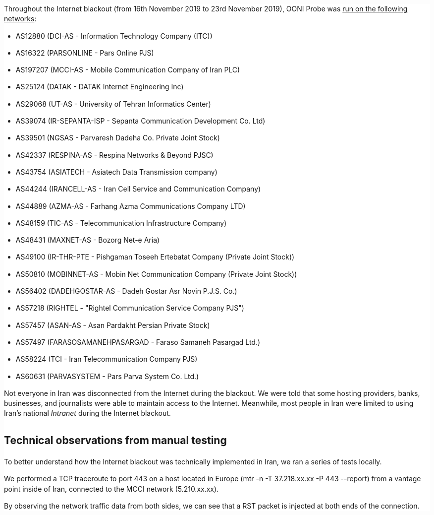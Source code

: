 Throughout the Internet blackout (from 16th November 2019 to 23rd
November 2019), OONI Probe was [run on the following networks](/post/2019-iran-internet-blackout/20191123-ooni-measurements-iran-by-probeasn.csv):

* AS12880 (DCI-AS - Information Technology Company (ITC))

* AS16322 (PARSONLINE - Pars Online PJS)

* AS197207 (MCCI-AS - Mobile Communication Company of Iran PLC)

* AS25124 (DATAK - DATAK Internet Engineering Inc)

* AS29068 (UT-AS - University of Tehran Informatics Center)

* AS39074 (IR-SEPANTA-ISP - Sepanta Communication Development Co. Ltd)

* AS39501 (NGSAS - Parvaresh Dadeha Co. Private Joint Stock)

* AS42337 (RESPINA-AS - Respina Networks & Beyond PJSC)

* AS43754 (ASIATECH - Asiatech Data Transmission company)

* AS44244 (IRANCELL-AS - Iran Cell Service and Communication Company)

* AS44889 (AZMA-AS - Farhang Azma Communications Company LTD)

* AS48159 (TIC-AS - Telecommunication Infrastructure Company)

* AS48431 (MAXNET-AS - Bozorg Net-e Aria)

* AS49100 (IR-THR-PTE - Pishgaman Toseeh Ertebatat Company (Private Joint Stock))

* AS50810 (MOBINNET-AS - Mobin Net Communication Company (Private Joint Stock))

* AS56402 (DADEHGOSTAR-AS - Dadeh Gostar Asr Novin P.J.S. Co.)

* AS57218 (RIGHTEL - "Rightel Communication Service Company PJS")

* AS57457 (ASAN-AS - Asan Pardakht Persian Private Stock)

* AS57497 (FARASOSAMANEHPASARGAD - Faraso Samaneh Pasargad Ltd.)

* AS58224 (TCI - Iran Telecommunication Company PJS)

* AS60631 (PARVASYSTEM - Pars Parva System Co. Ltd.)

Not everyone in Iran was disconnected from the Internet during the
blackout. We were told that some hosting providers, banks, businesses,
and journalists were able to maintain access to the Internet. Meanwhile,
most people in Iran were limited to using Iran’s national *Intranet*
during the Internet blackout.

## Technical observations from manual testing

To better understand how the Internet blackout was technically
implemented in Iran, we ran a series of tests locally.

We performed a TCP traceroute to port 443 on a host located in Europe
(mtr -n -T 37.218.xx.xx -P 443 --report) from a vantage point inside of
Iran, connected to the MCCI network (5.210.xx.xx).

By observing the network traffic data from both sides, we can see that a
RST packet is injected at both ends of the connection.
